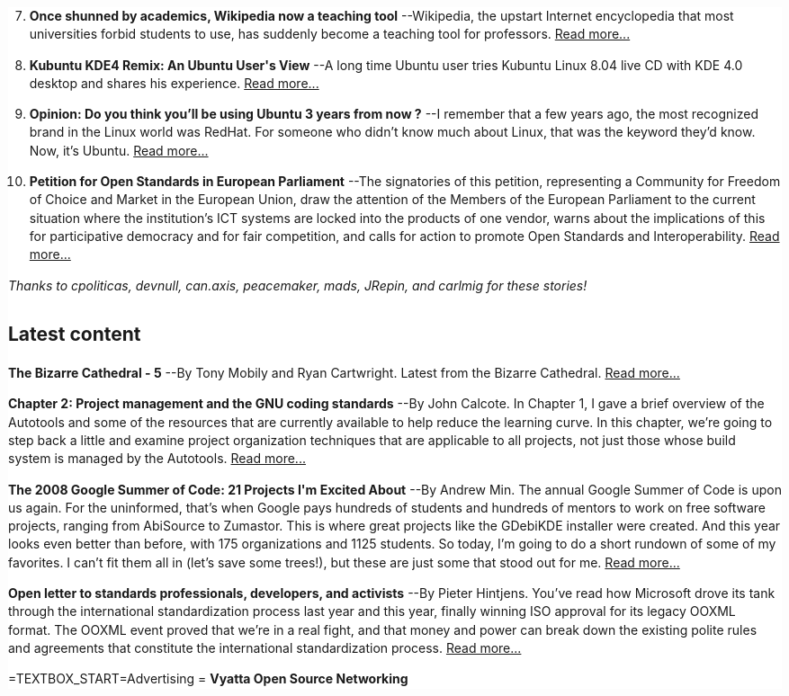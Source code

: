 7. **Once shunned by academics, Wikipedia now a teaching tool** --Wikipedia, the upstart Internet encyclopedia that most universities forbid students to use, has suddenly become a teaching tool for professors. [Read more...](http://www.fsdaily.com/Community/Once_shunned_by_academics_Wikipedia_now_a_teaching_tool)

8. **Kubuntu KDE4 Remix: An Ubuntu User's View** --A long time Ubuntu user tries Kubuntu Linux 8.04 live CD with KDE 4.0 desktop and shares his experience. [Read more...](http://www.fsdaily.com/EndUser/Kubuntu_KDE4_Remix_An_Ubuntu_Users_View)

9. **Opinion: Do you think you’ll be using Ubuntu 3 years from now ?** --I remember that a few years ago, the most recognized brand in the Linux world was RedHat. For someone who didn’t know much about Linux, that was the keyword they’d know. Now, it’s Ubuntu. [Read more...](http://www.fsdaily.com/Community/Opinion_Do_you_think_you_ll_be_using_Ubuntu_3_years_from_now)

10. **Petition for Open Standards in European Parliament** --The signatories of this petition, representing a Community for Freedom of Choice and Market in the European Union, draw the attention of the Members of the European Parliament to the current situation where the institution’s ICT systems are locked into the products of one vendor, warns about the implications of this for participative democracy and for fair competition, and calls for action to promote Open Standards and Interoperability. [Read more...](http://www.fsdaily.com/Government/Petition_for_Open_Standards_in_European_Parliament)

_Thanks to cpoliticas, devnull, can.axis, peacemaker, mads, JRepin, and carlmig for these stories!_

Latest content
--------------

**The Bizarre Cathedral - 5** --By Tony Mobily and Ryan Cartwright. Latest from the Bizarre Cathedral. [Read more...](http://www.freesoftwaremagazine.com/columns/bizarre_cathedral_5)

**Chapter 2: Project management and the GNU coding standards** --By John Calcote. In Chapter 1, I gave a brief overview of the Autotools and some of the resources that are currently available to help reduce the learning curve. In this chapter, we’re going to step back a little and examine project organization techniques that are applicable to all projects, not just those whose build system is managed by the Autotools. [Read more...](http://www.freesoftwaremagazine.com/books/agaal/gnu_coding_standards_applied_to_autotools)

**The 2008 Google Summer of Code: 21 Projects I'm Excited About** --By Andrew Min. The annual Google Summer of Code is upon us again. For the uninformed, that’s when Google pays hundreds of students and hundreds of mentors to work on free software projects, ranging from AbiSource to Zumastor. This is where great projects like the GDebiKDE installer were created. And this year looks even better than before, with 175 organizations and 1125 students. So today, I’m going to do a short rundown of some of my favorites. I can’t fit them all in (let’s save some trees!), but these are just some that stood out for me. [Read more...](http://www.freesoftwaremagazine.com/columns/2008_google_summer_code_21_projects_im_excited_about)

**Open letter to standards professionals, developers, and activists** --By Pieter Hintjens. You’ve read how Microsoft drove its tank through the international standardization process last year and this year, finally winning ISO approval for its legacy OOXML format. The OOXML event proved that we’re in a real fight, and that money and power can break down the existing polite rules and agreements that constitute the international standardization process. [Read more...](http://www.freesoftwaremagazine.com/columns/open_letter_standards_professionals_developers_and_activists)

=TEXTBOX_START=Advertising =
**Vyatta Open Source Networking**
